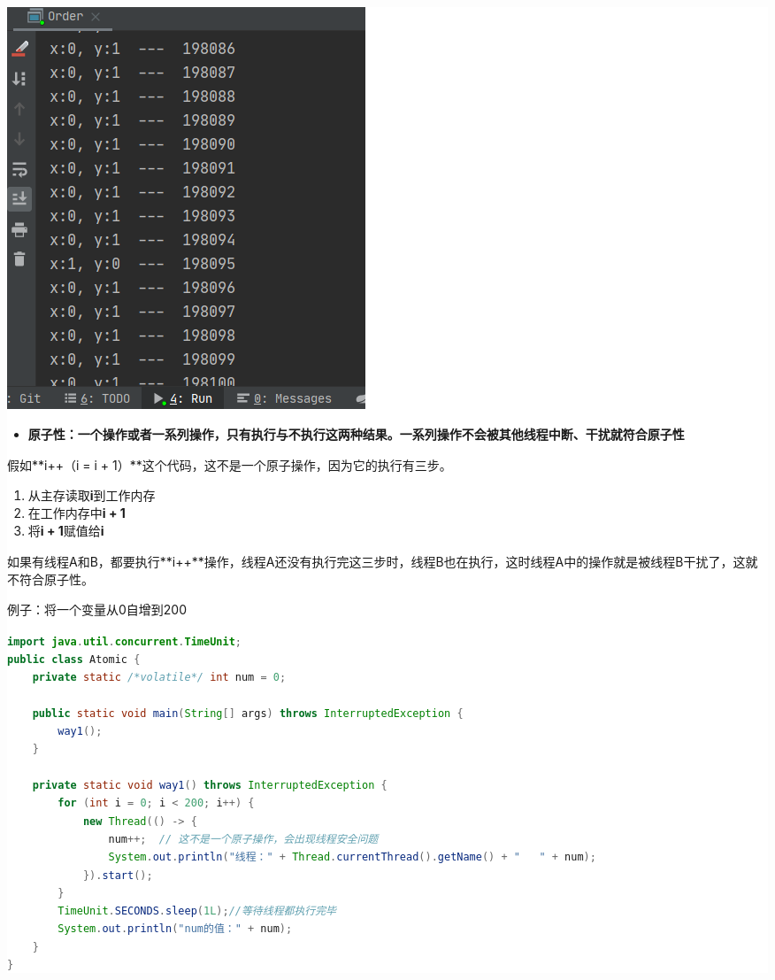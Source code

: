 ![image-20201124143504148](img/image-20201124143504148.png)

- **原子性：一个操作或者一系列操作，只有执行与不执行这两种结果。一系列操作不会被其他线程中断、干扰就符合原子性**

假如**i++（i = i + 1）**这个代码，这不是一个原子操作，因为它的执行有三步。

1. 从主存读取**i**到工作内存
2. 在工作内存中**i + 1**
3. 将**i + 1**赋值给**i**

如果有线程A和B，都要执行**i++**操作，线程A还没有执行完这三步时，线程B也在执行，这时线程A中的操作就是被线程B干扰了，这就不符合原子性。

例子：将一个变量从0自增到200

```java
import java.util.concurrent.TimeUnit;
public class Atomic {
    private static /*volatile*/ int num = 0;

    public static void main(String[] args) throws InterruptedException {
        way1();
    }

    private static void way1() throws InterruptedException {
        for (int i = 0; i < 200; i++) {
            new Thread(() -> {
                num++;  // 这不是一个原子操作，会出现线程安全问题
                System.out.println("线程：" + Thread.currentThread().getName() + "   " + num);
            }).start();
        }
        TimeUnit.SECONDS.sleep(1L);//等待线程都执行完毕
        System.out.println("num的值：" + num);
    }
}
```
